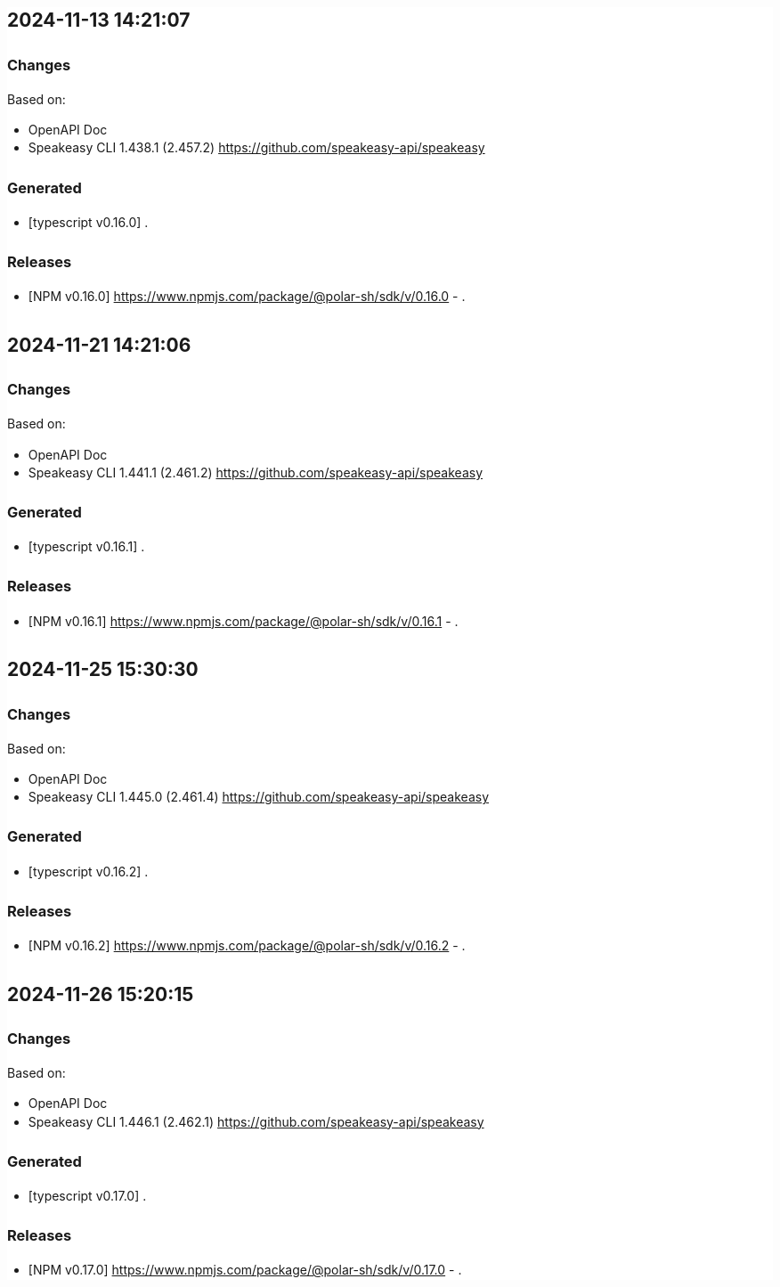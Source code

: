 ## 2024-11-13 14:21:07
### Changes
Based on:
- OpenAPI Doc  
- Speakeasy CLI 1.438.1 (2.457.2) https://github.com/speakeasy-api/speakeasy
### Generated
- [typescript v0.16.0] .
### Releases
- [NPM v0.16.0] https://www.npmjs.com/package/@polar-sh/sdk/v/0.16.0 - .

## 2024-11-21 14:21:06
### Changes
Based on:
- OpenAPI Doc  
- Speakeasy CLI 1.441.1 (2.461.2) https://github.com/speakeasy-api/speakeasy
### Generated
- [typescript v0.16.1] .
### Releases
- [NPM v0.16.1] https://www.npmjs.com/package/@polar-sh/sdk/v/0.16.1 - .

## 2024-11-25 15:30:30
### Changes
Based on:
- OpenAPI Doc  
- Speakeasy CLI 1.445.0 (2.461.4) https://github.com/speakeasy-api/speakeasy
### Generated
- [typescript v0.16.2] .
### Releases
- [NPM v0.16.2] https://www.npmjs.com/package/@polar-sh/sdk/v/0.16.2 - .

## 2024-11-26 15:20:15
### Changes
Based on:
- OpenAPI Doc  
- Speakeasy CLI 1.446.1 (2.462.1) https://github.com/speakeasy-api/speakeasy
### Generated
- [typescript v0.17.0] .
### Releases
- [NPM v0.17.0] https://www.npmjs.com/package/@polar-sh/sdk/v/0.17.0 - .
